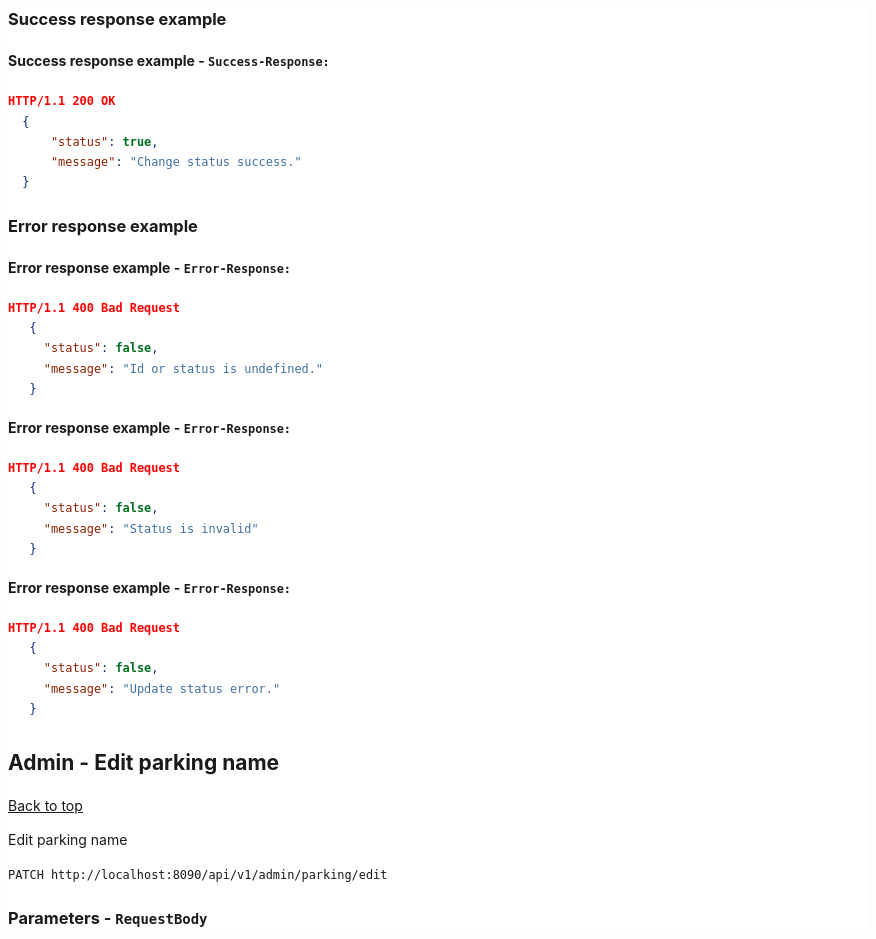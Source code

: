 ### Success response example

#### Success response example - `Success-Response:`

```json
HTTP/1.1 200 OK
  {
      "status": true,
      "message": "Change status success."
  }
```

### Error response example

#### Error response example - `Error-Response:`

```json
HTTP/1.1 400 Bad Request
   {
     "status": false,
     "message": "Id or status is undefined."
   }
```

#### Error response example - `Error-Response:`

```json
HTTP/1.1 400 Bad Request
   {
     "status": false,
     "message": "Status is invalid"
   }
```

#### Error response example - `Error-Response:`

```json
HTTP/1.1 400 Bad Request
   {
     "status": false,
     "message": "Update status error."
   }
```

## <a name='Admin---Edit-parking-name'></a> Admin - Edit parking name
[Back to top](#top)

<p>Edit parking name</p>

```
PATCH http://localhost:8090/api/v1/admin/parking/edit
```

### Parameters - `RequestBody`
